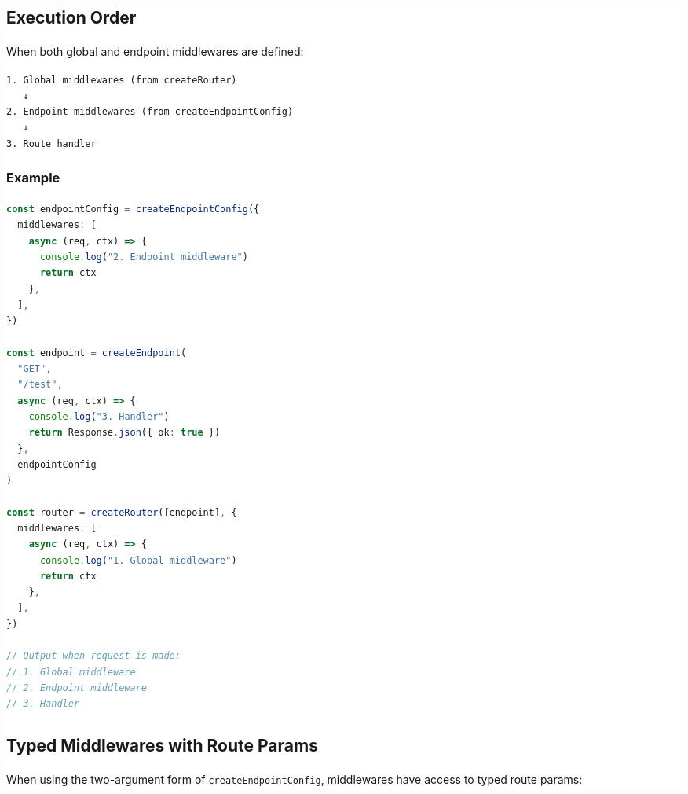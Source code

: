 ## Execution Order

When both global and endpoint middlewares are defined:

```
1. Global middlewares (from createRouter)
   ↓
2. Endpoint middlewares (from createEndpointConfig)
   ↓
3. Route handler
```

### Example

```ts
const endpointConfig = createEndpointConfig({
  middlewares: [
    async (req, ctx) => {
      console.log("2. Endpoint middleware")
      return ctx
    },
  ],
})

const endpoint = createEndpoint(
  "GET",
  "/test",
  async (req, ctx) => {
    console.log("3. Handler")
    return Response.json({ ok: true })
  },
  endpointConfig
)

const router = createRouter([endpoint], {
  middlewares: [
    async (req, ctx) => {
      console.log("1. Global middleware")
      return ctx
    },
  ],
})

// Output when request is made:
// 1. Global middleware
// 2. Endpoint middleware
// 3. Handler
```

## Typed Middlewares with Route Params

When using the two-argument form of `createEndpointConfig`, middlewares have access to typed route params:
